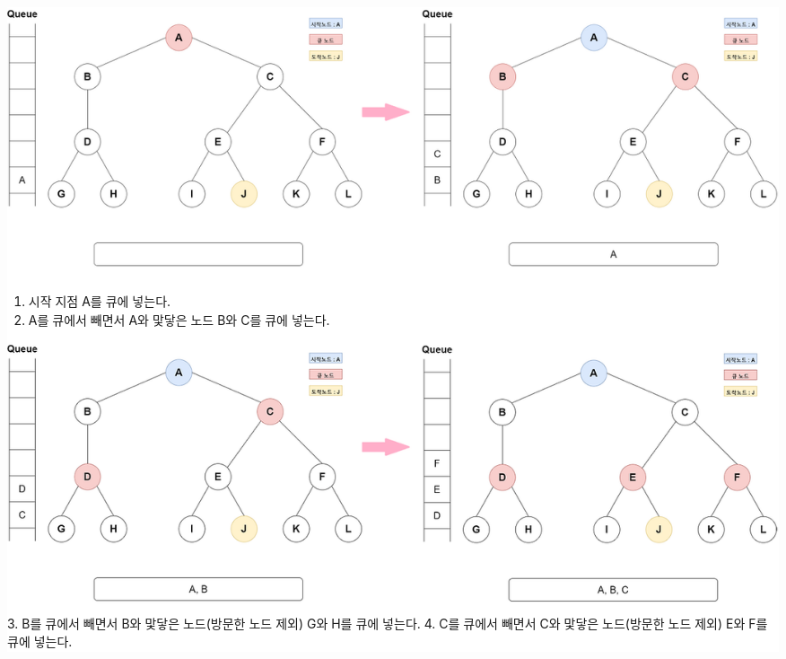 ![BFS1](../img/BFS1.png)
1. 시작 지점 A를 큐에 넣는다. 
2. A를 큐에서 빼면서 A와 맟닿은 노드 B와 C를 큐에 넣는다.

![BFS2](../img/BFS2.png)
3. B를 큐에서 빼면서 B와 맟닿은 노드(방문한 노드 제외) G와 H를 큐에 넣는다.
4. C를 큐에서 빼면서 C와 맟닿은 노드(방문한 노드 제외) E와 F를 큐에 넣는다.
  